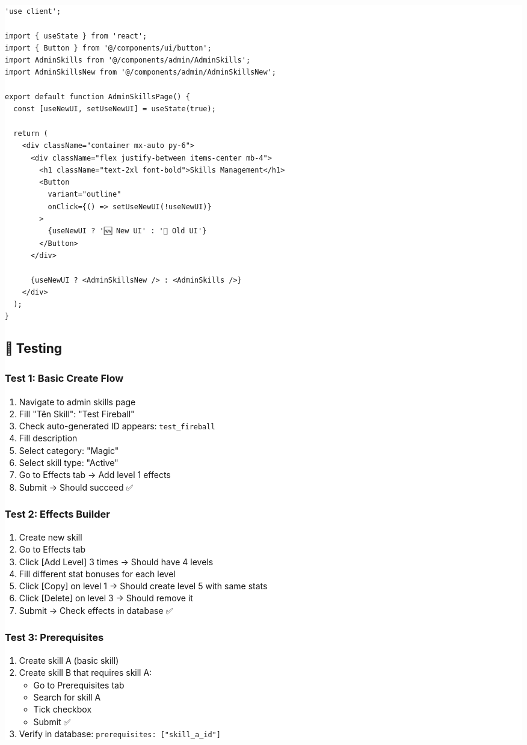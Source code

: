 ```tsx
'use client';

import { useState } from 'react';
import { Button } from '@/components/ui/button';
import AdminSkills from '@/components/admin/AdminSkills';
import AdminSkillsNew from '@/components/admin/AdminSkillsNew';

export default function AdminSkillsPage() {
  const [useNewUI, setUseNewUI] = useState(true);

  return (
    <div className="container mx-auto py-6">
      <div className="flex justify-between items-center mb-4">
        <h1 className="text-2xl font-bold">Skills Management</h1>
        <Button
          variant="outline"
          onClick={() => setUseNewUI(!useNewUI)}
        >
          {useNewUI ? '🆕 New UI' : '📜 Old UI'}
        </Button>
      </div>
      
      {useNewUI ? <AdminSkillsNew /> : <AdminSkills />}
    </div>
  );
}
```

## 🧪 Testing

### Test 1: Basic Create Flow
1. Navigate to admin skills page
2. Fill "Tên Skill": "Test Fireball"
3. Check auto-generated ID appears: `test_fireball`
4. Fill description
5. Select category: "Magic"
6. Select skill type: "Active"
7. Go to Effects tab → Add level 1 effects
8. Submit → Should succeed ✅

### Test 2: Effects Builder
1. Create new skill
2. Go to Effects tab
3. Click [Add Level] 3 times → Should have 4 levels
4. Fill different stat bonuses for each level
5. Click [Copy] on level 1 → Should create level 5 with same stats
6. Click [Delete] on level 3 → Should remove it
7. Submit → Check effects in database ✅

### Test 3: Prerequisites
1. Create skill A (basic skill)
2. Create skill B that requires skill A:
   - Go to Prerequisites tab
   - Search for skill A
   - Tick checkbox
   - Submit ✅
3. Verify in database: `prerequisites: ["skill_a_id"]`
